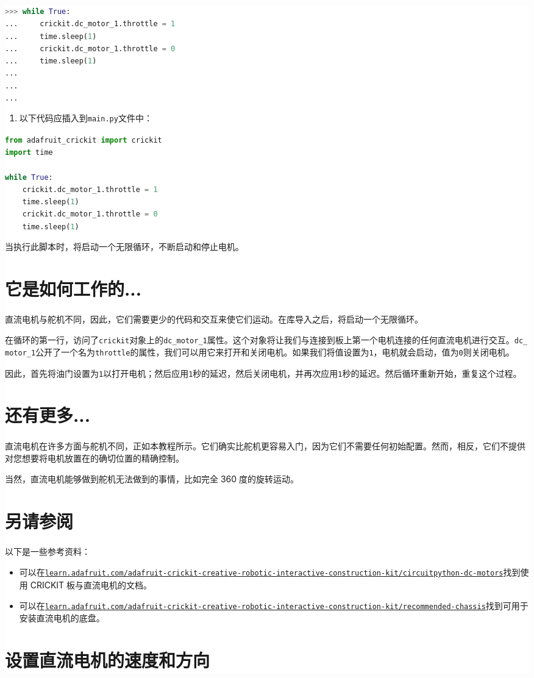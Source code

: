 ```py
>>> while True:
...     crickit.dc_motor_1.throttle = 1
...     time.sleep(1)
...     crickit.dc_motor_1.throttle = 0
...     time.sleep(1)
...     
...     
... 
```

1.  以下代码应插入到`main.py`文件中：

```py
from adafruit_crickit import crickit
import time

while True:
    crickit.dc_motor_1.throttle = 1
    time.sleep(1)
    crickit.dc_motor_1.throttle = 0
    time.sleep(1)
```

当执行此脚本时，将启动一个无限循环，不断启动和停止电机。

# 它是如何工作的...

直流电机与舵机不同，因此，它们需要更少的代码和交互来使它们运动。在库导入之后，将启动一个无限循环。

在循环的第一行，访问了`crickit`对象上的`dc_motor_1`属性。这个对象将让我们与连接到板上第一个电机连接的任何直流电机进行交互。`dc_motor_1`公开了一个名为`throttle`的属性，我们可以用它来打开和关闭电机。如果我们将值设置为`1`，电机就会启动，值为`0`则关闭电机。

因此，首先将油门设置为`1`以打开电机；然后应用`1`秒的延迟，然后关闭电机，并再次应用`1`秒的延迟。然后循环重新开始，重复这个过程。

# 还有更多...

直流电机在许多方面与舵机不同，正如本教程所示。它们确实比舵机更容易入门，因为它们不需要任何初始配置。然而，相反，它们不提供对您想要将电机放置在的确切位置的精确控制。

当然，直流电机能够做到舵机无法做到的事情，比如完全 360 度的旋转运动。

# 另请参阅

以下是一些参考资料：

+   可以在[`learn.adafruit.com/adafruit-crickit-creative-robotic-interactive-construction-kit/circuitpython-dc-motors`](https://learn.adafruit.com/adafruit-crickit-creative-robotic-interactive-construction-kit/circuitpython-dc-motors)找到使用 CRICKIT 板与直流电机的文档。

+   可以在[`learn.adafruit.com/adafruit-crickit-creative-robotic-interactive-construction-kit/recommended-chassis`](https://learn.adafruit.com/adafruit-crickit-creative-robotic-interactive-construction-kit/recommended-chassis)找到可用于安装直流电机的底盘。

# 设置直流电机的速度和方向
